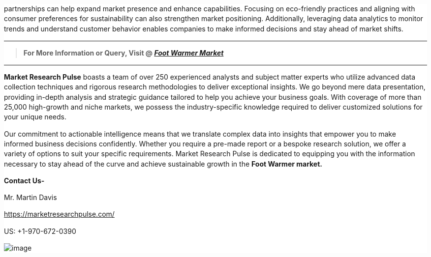 partnerships can help expand market presence and enhance capabilities. Focusing on eco-friendly practices and aligning with consumer preferences for sustainability can also strengthen market positioning. Additionally, leveraging data analytics to monitor trends and understand customer behavior enables companies to make informed decisions and stay ahead of market shifts.</p><hr /><blockquote><p><strong>For More Information or Query, Visit @&nbsp;<em><a href="https://marketresearchpulse.com/report/40708/foot-warmer-market?utm_source=Linkedin&utm_medium=019">Foot Warmer Market</a></em></strong></p></blockquote><hr /><p><strong>Market Research Pulse</strong> boasts a team of over 250 experienced analysts and subject matter experts who utilize advanced data collection techniques and rigorous research methodologies to deliver exceptional insights. We go beyond mere data presentation, providing in-depth analysis and strategic guidance tailored to help you achieve your business goals. With coverage of more than 25,000 high-growth and niche markets, we possess the industry-specific knowledge required to deliver customized solutions for your unique needs.</p><p>Our commitment to actionable intelligence means that we translate complex data into insights that empower you to make informed business decisions confidently. Whether you require a pre-made report or a bespoke research solution, we offer a variety of options to suit your specific requirements. Market Research Pulse is dedicated to equipping you with the information necessary to stay ahead of the curve and achieve sustainable growth in the <strong>Foot Warmer market.</strong></p><p><strong>Contact Us-</strong></p><p>Mr. Martin Davis</p><p>https://marketresearchpulse.com/</p><p>US: +1-970-672-0390</p>
![image](https://github.com/user-attachments/assets/2f093733-8076-43d8-9b83-1423a6c2737b)
